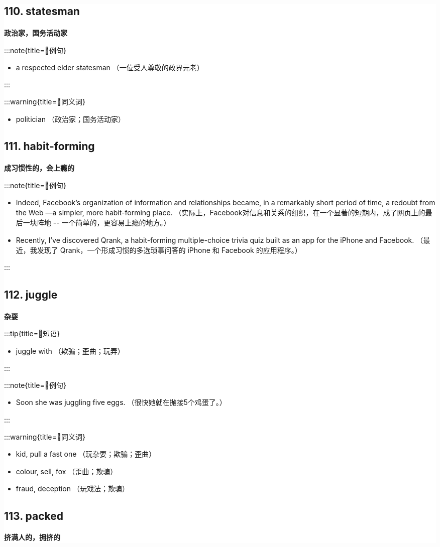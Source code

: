 
## 110. statesman

**政治家，国务活动家**

:::note{title=🎤例句}

- a respected elder statesman （一位受人尊敬的政界元老）

:::

:::warning{title=🤔同义词}

- politician （政治家；国务活动家）


## 111. habit-forming

**成习惯性的，会上瘾的**

:::note{title=🎤例句}

- Indeed, Facebook’s organization of information and relationships became, in a remarkably short period of time, a redoubt from the Web —a simpler, more habit-forming place. （实际上，Facebook对信息和关系的组织，在一个显著的短期内，成了网页上的最后一块阵地 -- 一个简单的，更容易上瘾的地方。）

- Recently, I’ve discovered Qrank, a habit-forming multiple-choice trivia quiz built as an app for the iPhone and Facebook. （最近，我发现了 Qrank，一个形成习惯的多选琐事问答的 iPhone 和 Facebook 的应用程序。）

:::

## 112. juggle

**杂耍**

:::tip{title=🤩短语}

- juggle with （欺骗；歪曲；玩弄）

:::

:::note{title=🎤例句}

- Soon she was juggling five eggs. （很快她就在抛接5个鸡蛋了。）

:::

:::warning{title=🤔同义词}

- kid, pull a fast one （玩杂耍；欺骗；歪曲）

- colour, sell, fox （歪曲；欺骗）

- fraud, deception （玩戏法；欺骗）


## 113. packed

**挤满人的，拥挤的**
